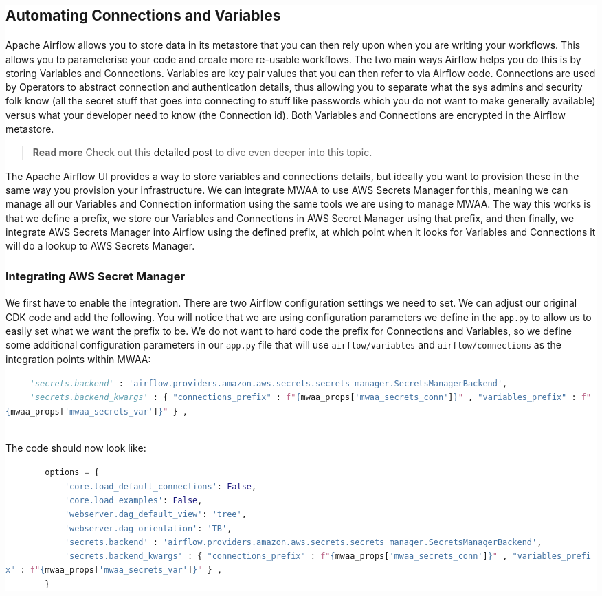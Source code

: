 ## Automating Connections and Variables

Apache Airflow allows you to store data in its metastore that you can then rely upon when you are writing your workflows. This allows you to parameterise your code and create more re-usable workflows. The two main ways Airflow helps you do this is by storing Variables and Connections. Variables are key pair values that you can then refer to via Airflow code. Connections are used by Operators to abstract connection and authentication details, thus allowing you to separate what the sys admins and security folk know (all the secret stuff that goes into connecting to stuff like passwords which you do not want to make generally available) versus what your developer need to know (the Connection id). Both Variables and Connections are encrypted in the Airflow metastore.

> **Read more** Check out this [detailed post](https://dev.to/aws/working-with-parameters-and-variables-in-amazon-managed-workflows-for-apache-airflow-4f5h) to dive even deeper into this topic.

The Apache Airflow UI provides a way to store variables and connections details, but ideally you want to provision these in the same way you provision your infrastructure. We can integrate MWAA to use AWS Secrets Manager for this, meaning we can manage all our Variables and Connection information using the same tools we are using to manage MWAA. The way this works is that we define a prefix, we store our Variables and Connections in AWS Secret Manager using that prefix, and then finally, we integrate AWS Secrets Manager into Airflow using the defined prefix, at which point when it looks for Variables and Connections it will do a lookup to AWS Secrets Manager.

### Integrating AWS Secret Manager

We first have to enable the integration. There are two Airflow configuration settings we need to set. We can adjust our original CDK code and add the following.  You will notice that we are using configuration parameters we define in the `app.py` to allow us to easily set what we want the prefix to be. We do not want to hard code the prefix for Connections and Variables, so we define some additional configuration parameters in our `app.py` file that will use `airflow/variables` and `airflow/connections` as the integration points within MWAA:

```python
     'secrets.backend' : 'airflow.providers.amazon.aws.secrets.secrets_manager.SecretsManagerBackend',
     'secrets.backend_kwargs' : { "connections_prefix" : f"{mwaa_props['mwaa_secrets_conn']}" , "variables_prefix" : f"{mwaa_props['mwaa_secrets_var']}" } ,
                  
```

The code should now look like:

```python
        options = {
            'core.load_default_connections': False,
            'core.load_examples': False,
            'webserver.dag_default_view': 'tree',
            'webserver.dag_orientation': 'TB',
            'secrets.backend' : 'airflow.providers.amazon.aws.secrets.secrets_manager.SecretsManagerBackend',
            'secrets.backend_kwargs' : { "connections_prefix" : f"{mwaa_props['mwaa_secrets_conn']}" , "variables_prefix" : f"{mwaa_props['mwaa_secrets_var']}" } ,            
        }
```
